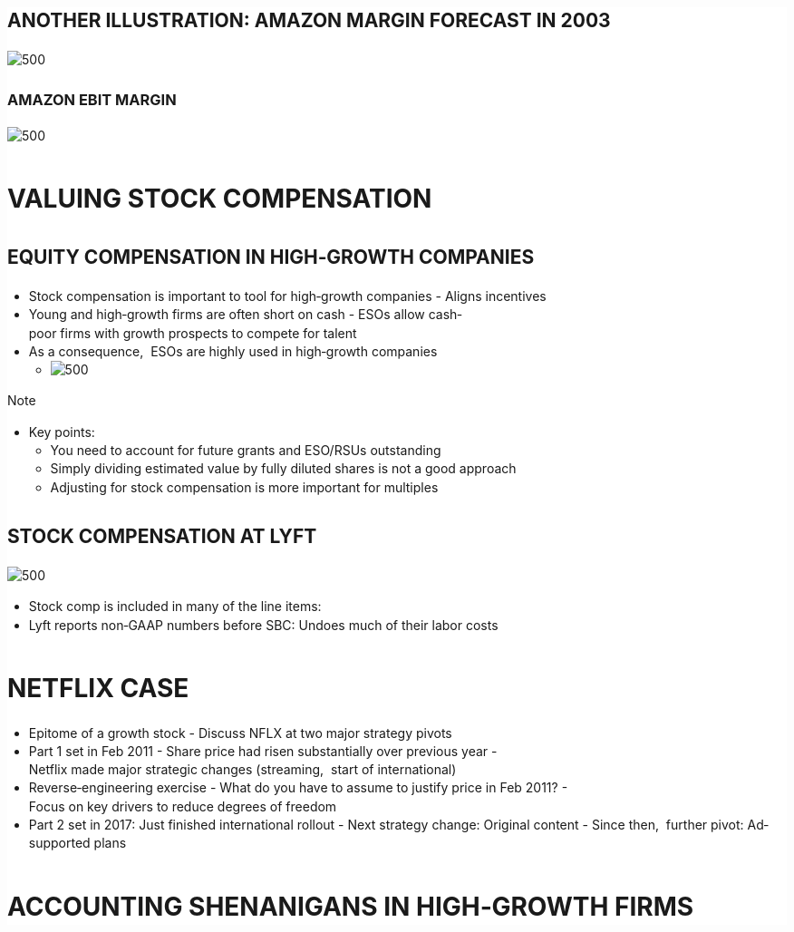 ## ANOTHER ILLUSTRATION: AMAZON MARGIN FORECAST IN 2003

 ![500](deae7c91829ffd3f7f3676507b07f568.png)

### AMAZON EBIT MARGIN

 ![500](8d6400f677a63f58f17521ccfe758abd.png)

# VALUING STOCK COMPENSATION

## EQUITY COMPENSATION IN HIGH‐GROWTH COMPANIES

- Stock compensation is important to tool for high‐growth companies
	   - Aligns incentives
- Young and high‐growth firms are often short on cash
	   - ESOs allow cash‐poor firms with growth prospects to compete for talent
- As a consequence,  ESOs are highly used in high‐growth companies
	-  ![500](8f4cb1e5f1fae56a1bdac96d971cf27c.png)

> [!NOTE]
> - Key points:
> 	   - You need to account for future grants and ESO/RSUs outstanding
> 	   - Simply dividing estimated value by fully diluted shares is not a good approach
> 	   - Adjusting for stock compensation is more important for multiples

## STOCK COMPENSATION AT LYFT

 ![500](29e80da34381de04cd696f1843005f7a.png)

- Stock comp is included in many of the line items:
- Lyft reports non‐GAAP numbers before SBC: Undoes much of their labor costs

# NETFLIX CASE
- Epitome of a growth stock
	   - Discuss NFLX at two major strategy pivots
- Part 1 set in Feb 2011
	   - Share price had risen substantially over previous year
	   - Netflix made major strategic changes (streaming,  start of international) 
- Reverse‐engineering exercise
	   - What do you have to assume to justify price in Feb 2011?
	   - Focus on key drivers to reduce degrees of freedom
- Part 2 set in 2017: Just finished international rollout
	   - Next strategy change: Original content
	   - Since then,  further pivot: Ad‐supported plans

# ACCOUNTING SHENANIGANS IN HIGH‐GROWTH FIRMS
